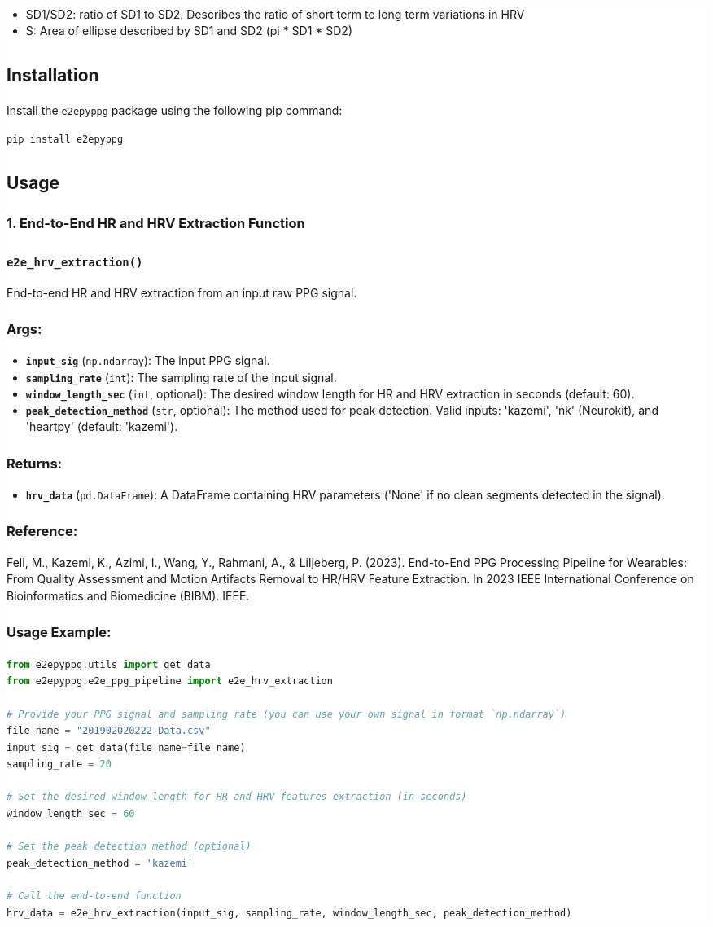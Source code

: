 - SD1/SD2: ratio of SD1 to SD2. Describes the ratio of short term to long term variations in HRV
- S: Area of ellipse described by SD1 and SD2 (pi * SD1 * SD2)

## Installation
Install the `e2epyppg` package using the following pip command:

```bash
pip install e2epyppg
```

## Usage
### 1. End-to-End HR and HRV Extraction Function

### `e2e_hrv_extraction()`

End-to-end HR and HRV extraction from an input raw PPG signal.

### Args:

- **`input_sig`** (`np.ndarray`): The input PPG signal.
- **`sampling_rate`** (`int`): The sampling rate of the input signal.
- **`window_length_sec`** (`int`, optional): The desired window length for HR and HRV extraction in seconds (default: 60).
- **`peak_detection_method`** (`str`, optional): The method used for peak detection. Valid inputs: 'kazemi', 'nk' (Neurokit), and 'heartpy' (default: 'kazemi').

### Returns:

- **`hrv_data`** (`pd.DataFrame`): A DataFrame containing HRV parameters ('None' if no clean segments detected in the signal).

### Reference:

Feli, M., Kazemi, K., Azimi, I., Wang, Y., Rahmani, A., & Liljeberg, P. (2023). End-to-End PPG Processing Pipeline for Wearables: From Quality Assessment and Motion Artifacts Removal to HR/HRV Feature Extraction. In 2023 IEEE International Conference on Bioinformatics and Biomedicine (BIBM). IEEE.

### Usage Example:

```python
from e2epyppg.utils import get_data
from e2epyppg.e2e_ppg_pipeline import e2e_hrv_extraction

# Provide your PPG signal and sampling rate (you can use your own signal in format `np.ndarray`)
file_name = "201902020222_Data.csv"
input_sig = get_data(file_name=file_name)
sampling_rate = 20

# Set the desired window length for HR and HRV features extraction (in seconds)
window_length_sec = 60

# Set the peak detection method (optional)
peak_detection_method = 'kazemi'

# Call the end-to-end function
hrv_data = e2e_hrv_extraction(input_sig, sampling_rate, window_length_sec, peak_detection_method)
```

